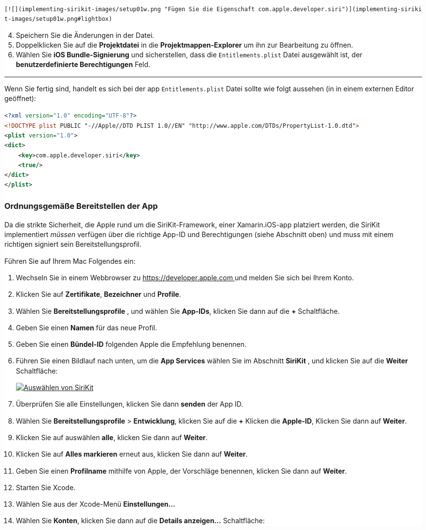     [![](implementing-sirikit-images/setup01w.png "Fügen Sie die Eigenschaft com.apple.developer.siri")](implementing-sirikit-images/setup01w.png#lightbox)
4. Speichern Sie die Änderungen in der Datei.
5. Doppelklicken Sie auf die **Projektdatei** in die **Projektmappen-Explorer** um ihn zur Bearbeitung zu öffnen.
6. Wählen Sie **iOS Bundle-Signierung** und sicherstellen, dass die `Entitlements.plist` Datei ausgewählt ist, der **benutzerdefinierte Berechtigungen** Feld.

-----

Wenn Sie fertig sind, handelt es sich bei der app `Entitlements.plist` Datei sollte wie folgt aussehen (in in einem externen Editor geöffnet):

```xml
<?xml version="1.0" encoding="UTF-8"?>
<!DOCTYPE plist PUBLIC "-//Apple//DTD PLIST 1.0//EN" "http://www.apple.com/DTDs/PropertyList-1.0.dtd">
<plist version="1.0">
<dict>
    <key>com.apple.developer.siri</key>
    <true/>
</dict>
</plist>
```

### <a name="correctly-provisioning-the-app"></a>Ordnungsgemäße Bereitstellen der App

Da die strikte Sicherheit, die Apple rund um die SiriKit-Framework, einer Xamarin.iOS-app platziert werden, die SiriKit implementiert _müssen_ verfügen über die richtige App-ID und Berechtigungen (siehe Abschnitt oben) und muss mit einem richtigen signiert sein Bereitstellungsprofil.

Führen Sie auf Ihrem Mac Folgendes ein:

1. Wechseln Sie in einem Webbrowser zu [ https://developer.apple.com ](https://developer.apple.com) und melden Sie sich bei Ihrem Konto.
2. Klicken Sie auf **Zertifikate**, **Bezeichner** und **Profile**.
3. Wählen Sie **Bereitstellungsprofile** , und wählen Sie **App-IDs**, klicken Sie dann auf die **+** Schaltfläche.
4. Geben Sie einen **Namen** für das neue Profil.
5. Geben Sie einen **Bündel-ID** folgenden Apple die Empfehlung benennen.
6. Führen Sie einen Bildlauf nach unten, um die **App Services** wählen Sie im Abschnitt **SiriKit** , und klicken Sie auf die **Weiter** Schaltfläche: 

    [![](implementing-sirikit-images/setup03.png "Auswählen von SiriKit")](implementing-sirikit-images/setup03.png#lightbox)
7. Überprüfen Sie alle Einstellungen, klicken Sie dann **senden** der App ID.
8. Wählen Sie **Bereitstellungsprofile** > **Entwicklung**, klicken Sie auf die **+** Klicken die **Apple-ID**, Klicken Sie dann auf **Weiter**.
9. Klicken Sie auf auswählen **alle**, klicken Sie dann auf **Weiter**.
10. Klicken Sie auf **Alles markieren** erneut aus, klicken Sie dann auf **Weiter**.
11. Geben Sie einen **Profilname** mithilfe von Apple, der Vorschläge benennen, klicken Sie dann auf **Weiter**.
12. Starten Sie Xcode.
13. Wählen Sie aus der Xcode-Menü **Einstellungen...**
14. Wählen Sie **Konten**, klicken Sie dann auf die **Details anzeigen...** Schaltfläche: 
